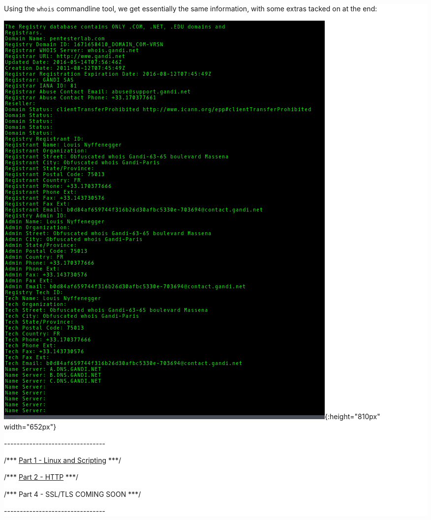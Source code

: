 Using the `whois` commandline tool, we get essentially the same information, with some extras tacked on at the end:

![](/pictures/whois_1.png){:height="810px" width="652px"}

\-\-\-\-\-\-\-\-\-\-\-\-\-\-\-\-\-\-\-\-\-\-\-\-\-\-\-\-\-\-\-\-

/*\*\* [Part 1 - Linux and Scripting](https://www.maxmunday.com/blog/2016/05/14/pentesterlab-bootcamp-part-1-linux-and-scripting) \*\*\*/

/*\*\* [Part 2 - HTTP](https://www.maxmunday.com/blog/2016/05/22/pentesterlab-bootcamp-part-2-http) \*\*\*/

/*\*\* Part 4 - SSL/TLS COMING SOON \*\*\*/

\-\-\-\-\-\-\-\-\-\-\-\-\-\-\-\-\-\-\-\-\-\-\-\-\-\-\-\-\-\-\-\-
